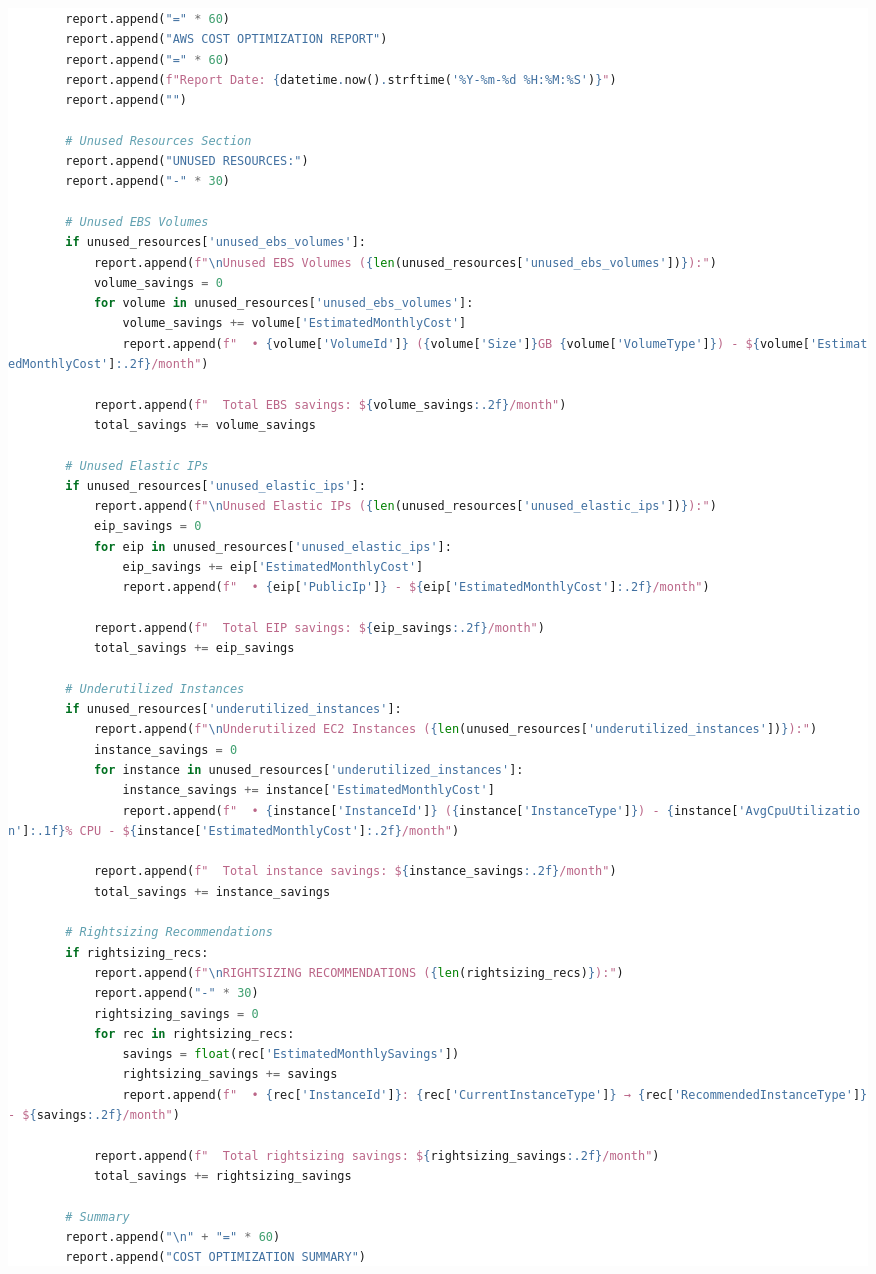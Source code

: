 ```python
        report.append("=" * 60)
        report.append("AWS COST OPTIMIZATION REPORT")
        report.append("=" * 60)
        report.append(f"Report Date: {datetime.now().strftime('%Y-%m-%d %H:%M:%S')}")
        report.append("")
        
        # Unused Resources Section
        report.append("UNUSED RESOURCES:")
        report.append("-" * 30)
        
        # Unused EBS Volumes
        if unused_resources['unused_ebs_volumes']:
            report.append(f"\nUnused EBS Volumes ({len(unused_resources['unused_ebs_volumes'])}):")
            volume_savings = 0
            for volume in unused_resources['unused_ebs_volumes']:
                volume_savings += volume['EstimatedMonthlyCost']
                report.append(f"  • {volume['VolumeId']} ({volume['Size']}GB {volume['VolumeType']}) - ${volume['EstimatedMonthlyCost']:.2f}/month")
            
            report.append(f"  Total EBS savings: ${volume_savings:.2f}/month")
            total_savings += volume_savings
        
        # Unused Elastic IPs
        if unused_resources['unused_elastic_ips']:
            report.append(f"\nUnused Elastic IPs ({len(unused_resources['unused_elastic_ips'])}):")
            eip_savings = 0
            for eip in unused_resources['unused_elastic_ips']:
                eip_savings += eip['EstimatedMonthlyCost']
                report.append(f"  • {eip['PublicIp']} - ${eip['EstimatedMonthlyCost']:.2f}/month")
            
            report.append(f"  Total EIP savings: ${eip_savings:.2f}/month")
            total_savings += eip_savings
        
        # Underutilized Instances
        if unused_resources['underutilized_instances']:
            report.append(f"\nUnderutilized EC2 Instances ({len(unused_resources['underutilized_instances'])}):")
            instance_savings = 0
            for instance in unused_resources['underutilized_instances']:
                instance_savings += instance['EstimatedMonthlyCost']
                report.append(f"  • {instance['InstanceId']} ({instance['InstanceType']}) - {instance['AvgCpuUtilization']:.1f}% CPU - ${instance['EstimatedMonthlyCost']:.2f}/month")
            
            report.append(f"  Total instance savings: ${instance_savings:.2f}/month")
            total_savings += instance_savings
        
        # Rightsizing Recommendations
        if rightsizing_recs:
            report.append(f"\nRIGHTSIZING RECOMMENDATIONS ({len(rightsizing_recs)}):")
            report.append("-" * 30)
            rightsizing_savings = 0
            for rec in rightsizing_recs:
                savings = float(rec['EstimatedMonthlySavings'])
                rightsizing_savings += savings
                report.append(f"  • {rec['InstanceId']}: {rec['CurrentInstanceType']} → {rec['RecommendedInstanceType']} - ${savings:.2f}/month")
            
            report.append(f"  Total rightsizing savings: ${rightsizing_savings:.2f}/month")
            total_savings += rightsizing_savings
        
        # Summary
        report.append("\n" + "=" * 60)
        report.append("COST OPTIMIZATION SUMMARY")
```